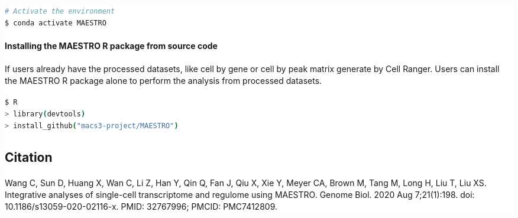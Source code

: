 ``` bash
# Activate the environment
$ conda activate MAESTRO
```

#### Installing the MAESTRO R package from source code

If users already have the processed datasets, like cell by gene or cell by peak matrix generate by Cell Ranger. Users can install the MAESTRO R package alone to perform the analysis from processed datasets.
``` bash
$ R
> library(devtools)
> install_github("macs3-project/MAESTRO")
```

## Citation
Wang C, Sun D, Huang X, Wan C, Li Z, Han Y, Qin Q, Fan J, Qiu X, Xie Y, Meyer CA, Brown M, Tang M, Long H, Liu T, Liu XS. Integrative analyses of single-cell transcriptome and regulome using MAESTRO. Genome Biol. 2020 Aug 7;21(1):198. doi: 10.1186/s13059-020-02116-x. PMID: 32767996; PMCID: PMC7412809.
